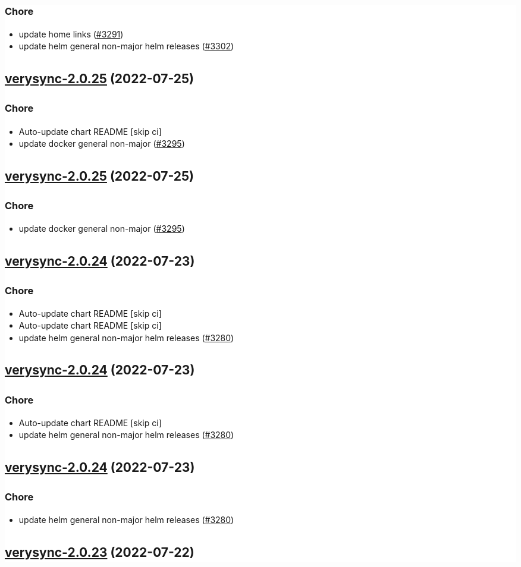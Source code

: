 ### Chore

- update home links ([#3291](https://github.com/truecharts/apps/issues/3291))
- update helm general non-major helm releases ([#3302](https://github.com/truecharts/apps/issues/3302))

## [verysync-2.0.25](https://github.com/truecharts/apps/compare/verysync-2.0.24...verysync-2.0.25) (2022-07-25)

### Chore

- Auto-update chart README [skip ci]
- update docker general non-major ([#3295](https://github.com/truecharts/apps/issues/3295))

## [verysync-2.0.25](https://github.com/truecharts/apps/compare/verysync-2.0.24...verysync-2.0.25) (2022-07-25)

### Chore

- update docker general non-major ([#3295](https://github.com/truecharts/apps/issues/3295))

## [verysync-2.0.24](https://github.com/truecharts/apps/compare/verysync-2.0.23...verysync-2.0.24) (2022-07-23)

### Chore

- Auto-update chart README [skip ci]
- Auto-update chart README [skip ci]
- update helm general non-major helm releases ([#3280](https://github.com/truecharts/apps/issues/3280))

## [verysync-2.0.24](https://github.com/truecharts/apps/compare/verysync-2.0.23...verysync-2.0.24) (2022-07-23)

### Chore

- Auto-update chart README [skip ci]
- update helm general non-major helm releases ([#3280](https://github.com/truecharts/apps/issues/3280))

## [verysync-2.0.24](https://github.com/truecharts/apps/compare/verysync-2.0.23...verysync-2.0.24) (2022-07-23)

### Chore

- update helm general non-major helm releases ([#3280](https://github.com/truecharts/apps/issues/3280))

## [verysync-2.0.23](https://github.com/truecharts/apps/compare/verysync-2.0.21...verysync-2.0.23) (2022-07-22)
